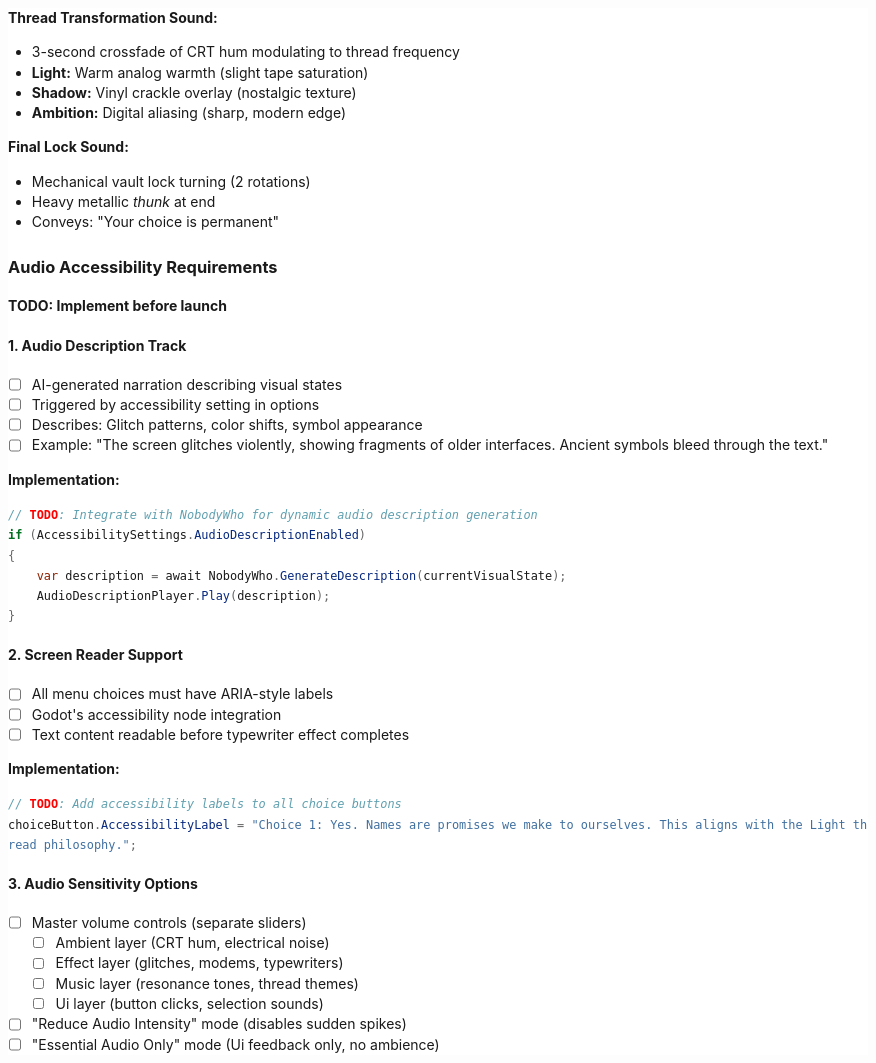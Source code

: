 **Thread Transformation Sound:**

- 3-second crossfade of CRT hum modulating to thread frequency
- **Light:** Warm analog warmth (slight tape saturation)
- **Shadow:** Vinyl crackle overlay (nostalgic texture)
- **Ambition:** Digital aliasing (sharp, modern edge)

**Final Lock Sound:**

- Mechanical vault lock turning (2 rotations)
- Heavy metallic *thunk* at end
- Conveys: "Your choice is permanent"

### Audio Accessibility Requirements

**TODO: Implement before launch**

#### 1. Audio Description Track

- [ ] AI-generated narration describing visual states
- [ ] Triggered by accessibility setting in options
- [ ] Describes: Glitch patterns, color shifts, symbol appearance
- [ ] Example: "The screen glitches violently, showing fragments of older interfaces. Ancient symbols bleed through the text."

**Implementation:**

```csharp
// TODO: Integrate with NobodyWho for dynamic audio description generation
if (AccessibilitySettings.AudioDescriptionEnabled)
{
    var description = await NobodyWho.GenerateDescription(currentVisualState);
    AudioDescriptionPlayer.Play(description);
}
```

#### 2. Screen Reader Support

- [ ] All menu choices must have ARIA-style labels
- [ ] Godot's accessibility node integration
- [ ] Text content readable before typewriter effect completes

**Implementation:**

```csharp
// TODO: Add accessibility labels to all choice buttons
choiceButton.AccessibilityLabel = "Choice 1: Yes. Names are promises we make to ourselves. This aligns with the Light thread philosophy.";
```

#### 3. Audio Sensitivity Options

- [ ] Master volume controls (separate sliders)
  - [ ] Ambient layer (CRT hum, electrical noise)
  - [ ] Effect layer (glitches, modems, typewriters)
  - [ ] Music layer (resonance tones, thread themes)
  - [ ] Ui layer (button clicks, selection sounds)
- [ ] "Reduce Audio Intensity" mode (disables sudden spikes)
- [ ] "Essential Audio Only" mode (Ui feedback only, no ambience)
